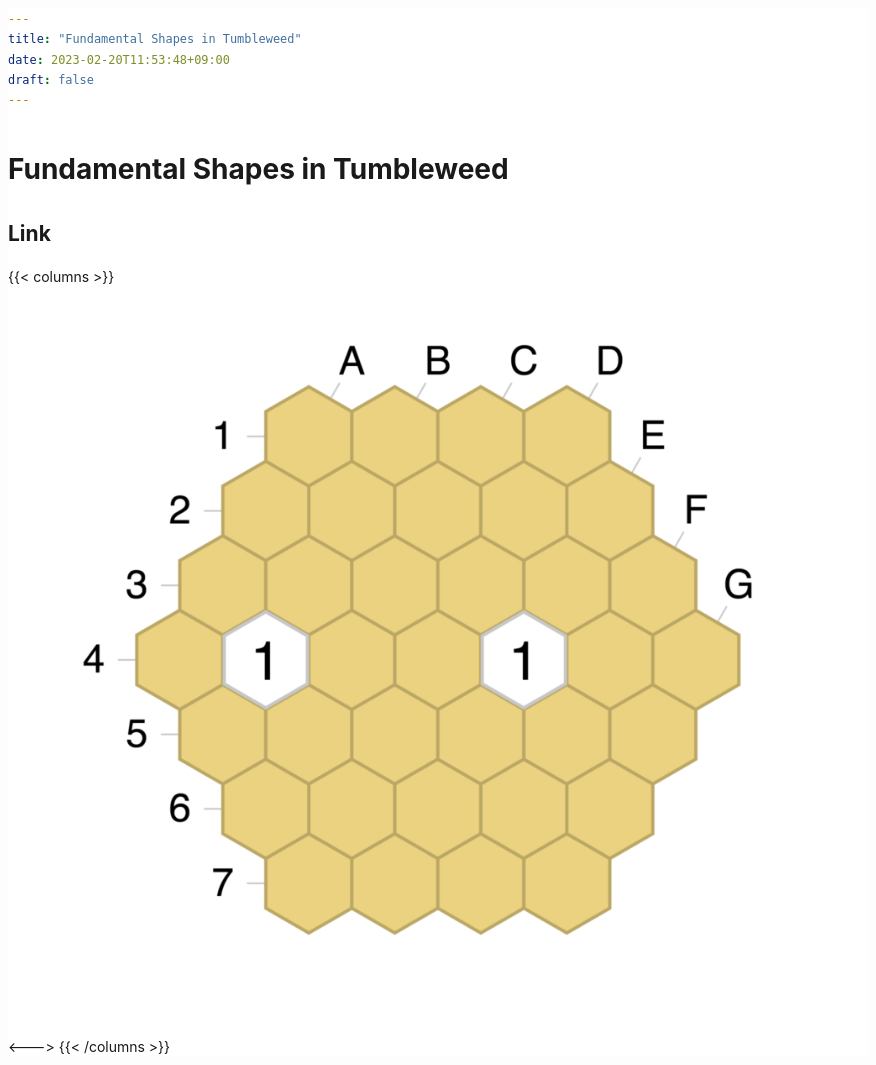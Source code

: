 ```yaml
---
title: "Fundamental Shapes in Tumbleweed"
date: 2023-02-20T11:53:48+09:00
draft: false
---
```


# Fundamental Shapes in Tumbleweed

## Link

{{< columns >}}
![Diagram 1](1.png)
<--->
{{< /columns >}}
